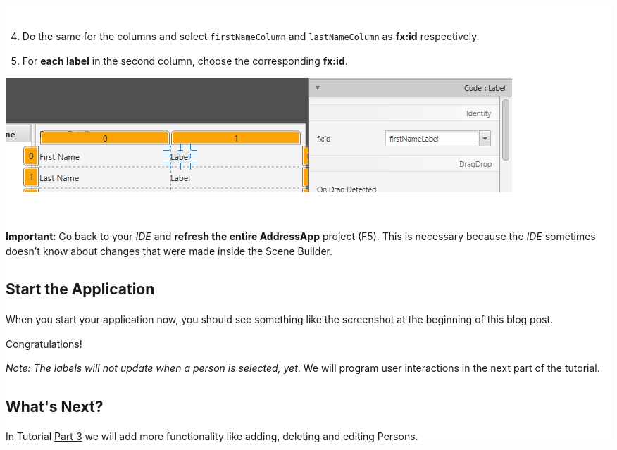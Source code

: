 <br/>

4. Do the same for the columns and select `firstNameColumn` and `lastNameColumn` as **fx:id** respectively.

5. For **each label** in the second column, choose the corresponding **fx:id**.

![scene-builder-set-id-for-label.png](images/scene-builder-set-id-for-label.png)

<br/>

**Important**: Go back to your _IDE_ and **refresh the entire AddressApp** project (F5).
This is necessary because the _IDE_ sometimes doesn’t know about changes that were made inside the Scene Builder.


## Start the Application

When you start your application now, you should see something like the screenshot at the beginning of this blog post.

Congratulations!

_Note: The labels will not update when a person is selected, yet_. We will program user interactions in the next part of the tutorial.

## What's Next?

In Tutorial [Part 3](part3.md) we will add more functionality like adding, deleting and editing Persons.
